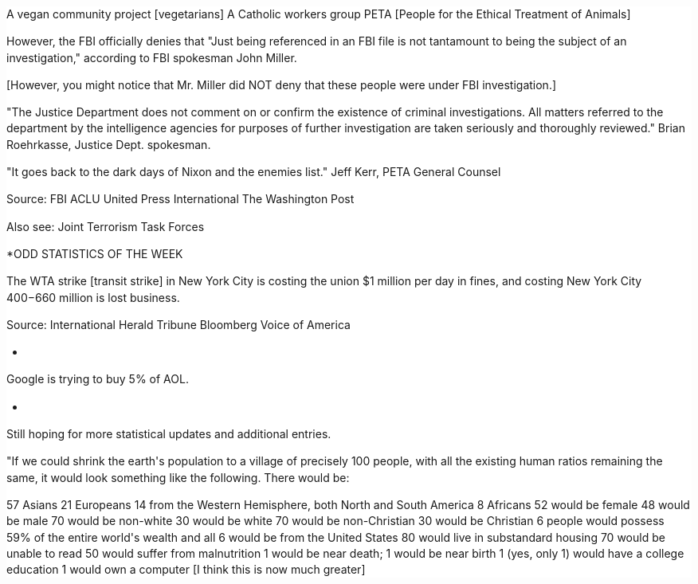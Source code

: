 A vegan community project [vegetarians]
A Catholic workers group
PETA  [People for the Ethical Treatment of Animals]

However, the FBI officially denies that "Just being referenced in an
FBI file is not tantamount to being the subject of an investigation,"
according to FBI spokesman John Miller.

[However, you might notice that Mr. Miller did NOT deny that these
people were under FBI investigation.]

"The Justice Department does not comment on or confirm the existence
of criminal investigations. All matters referred to the department
by the intelligence agencies for purposes of further investigation
are taken seriously and thoroughly reviewed."
Brian Roehrkasse, Justice Dept. spokesman.

"It goes back to the dark days of Nixon and the enemies list."
Jeff Kerr, PETA General Counsel

Source:
FBI
ACLU
United Press International
The Washington Post

Also see:  Joint Terrorism Task Forces


*ODD STATISTICS OF THE WEEK

The WTA strike [transit strike] in New York City is costing the
union $1 million per day in fines, and costing New York City
$400-$660 million is lost business.

Source:
International Herald Tribune
Bloomberg
Voice of America

*

Google is trying to buy 5% of AOL.

*


Still hoping for more statistical updates and additional entries.

"If we could shrink the earth's population to a village of precisely
100 people, with all the existing human ratios remaining the same,
it would look something like the following. There would be:

57 Asians
21 Europeans
14 from the Western Hemisphere, both North and South America
  8 Africans
  52 would be female
  48 would be male
  70 would be non-white
  30 would be white
  70 would be non-Christian
  30 would be Christian
   6 people  would  possess  59%  of the entire world's wealth
   and all 6 would be from the United States
80 would live in substandard housing
70 would be unable to read
50 would suffer from malnutrition
  1 would be near death; 1 would be near birth
  1 (yes, only 1) would have a college education
  1 would own a computer [I think this is now much greater]
